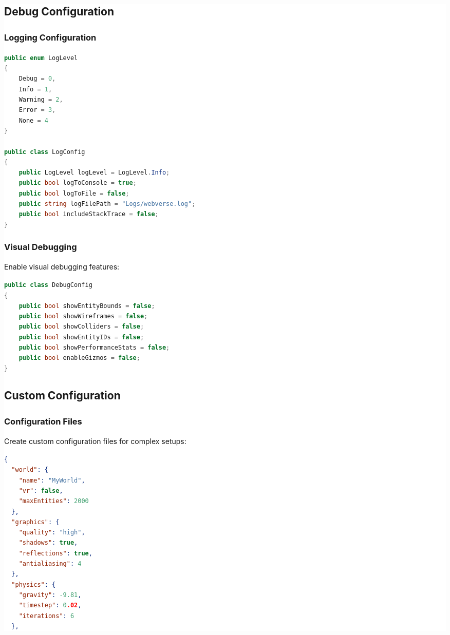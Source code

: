 ## Debug Configuration

### Logging Configuration

```csharp
public enum LogLevel
{
    Debug = 0,
    Info = 1,
    Warning = 2,
    Error = 3,
    None = 4
}

public class LogConfig
{
    public LogLevel logLevel = LogLevel.Info;
    public bool logToConsole = true;
    public bool logToFile = false;
    public string logFilePath = "Logs/webverse.log";
    public bool includeStackTrace = false;
}
```

### Visual Debugging

Enable visual debugging features:

```csharp
public class DebugConfig
{
    public bool showEntityBounds = false;
    public bool showWireframes = false;
    public bool showColliders = false;
    public bool showEntityIDs = false;
    public bool showPerformanceStats = false;
    public bool enableGizmos = false;
}
```

## Custom Configuration

### Configuration Files

Create custom configuration files for complex setups:

```json
{
  "world": {
    "name": "MyWorld",
    "vr": false,
    "maxEntities": 2000
  },
  "graphics": {
    "quality": "high",
    "shadows": true,
    "reflections": true,
    "antialiasing": 4
  },
  "physics": {
    "gravity": -9.81,
    "timestep": 0.02,
    "iterations": 6
  },
```